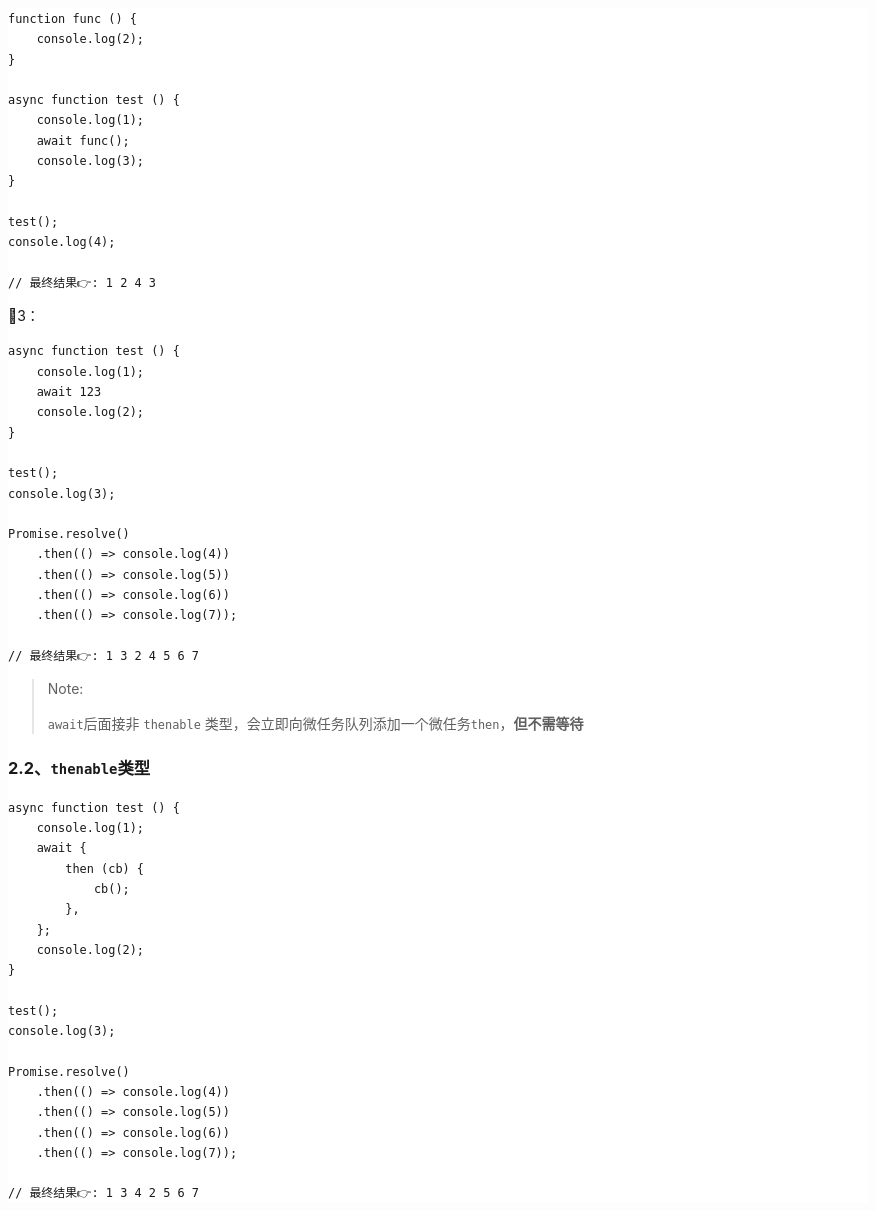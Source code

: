 ```
function func () {
    console.log(2);
}

async function test () {
    console.log(1);
    await func();
    console.log(3);
}

test();
console.log(4);

// 最终结果👉: 1 2 4 3
```

🌰3：

```
async function test () {
    console.log(1);
    await 123
    console.log(2);
}

test();
console.log(3);

Promise.resolve()
    .then(() => console.log(4))
    .then(() => console.log(5))
    .then(() => console.log(6))
    .then(() => console.log(7));

// 最终结果👉: 1 3 2 4 5 6 7
```

> Note:
>
> `await`后面接非 `thenable` 类型，会立即向微任务队列添加一个微任务`then`，**但不需等待**

### 2.2、`thenable`类型

```
async function test () {
    console.log(1);
    await {
        then (cb) {
            cb();
        },
    };
    console.log(2);
}

test();
console.log(3);

Promise.resolve()
    .then(() => console.log(4))
    .then(() => console.log(5))
    .then(() => console.log(6))
    .then(() => console.log(7));

// 最终结果👉: 1 3 4 2 5 6 7
```
